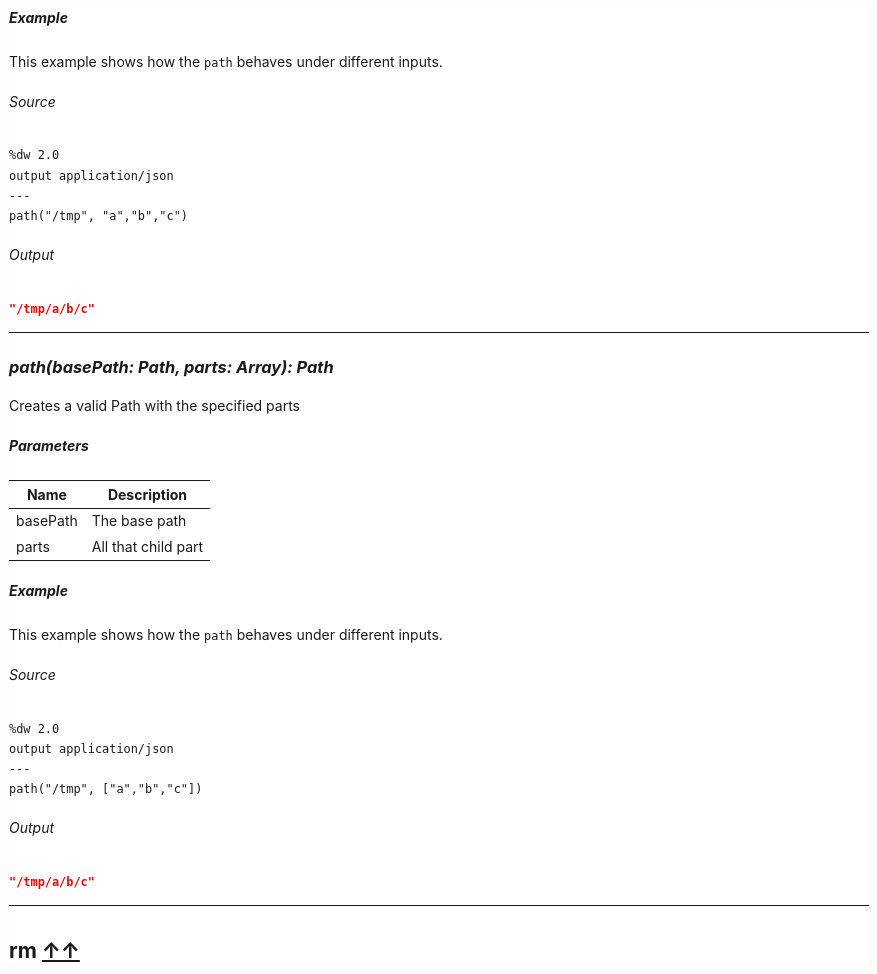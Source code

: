 
##### Example

This example shows how the `path` behaves under different inputs.

###### Source

```dataweave
%dw 2.0
output application/json
---
path("/tmp", "a","b","c")

```

###### Output

```json
"/tmp/a/b/c"
```
__________________________________________

### _path(basePath: Path, parts: Array<String>): Path_

Creates a valid Path with the specified parts

##### Parameters

| Name   | Description|
|--------|------------|
| basePath | The base path|
| parts | All that child part|


##### Example

This example shows how the `path` behaves under different inputs.

###### Source

```dataweave
%dw 2.0
output application/json
---
path("/tmp", ["a","b","c"])

```

###### Output

```json
"/tmp/a/b/c"
```
__________________________________________


## **rm** [↑↑](#index )
